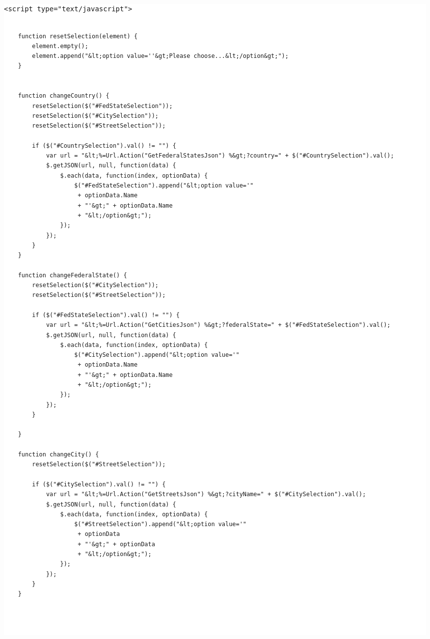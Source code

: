 <div class="wlWriterSmartContent" id="scid:812469c5-0cb0-4c63-8c15-c81123a09de7:a209c201-17e0-47ce-a1e7-455e3961b42d" style="padding-right: 0px; display: inline; padding-left: 0px; float: none; padding-bottom: 0px; margin: 0px; padding-top: 0px"><pre name="code" class="c#">&lt;script type="text/javascript"&gt;

        function resetSelection(element) {
            element.empty();
            element.append("&lt;option value=''&gt;Please choose...&lt;/option&gt;");
        }
        

        function changeCountry() {
            resetSelection($("#FedStateSelection"));
            resetSelection($("#CitySelection"));
            resetSelection($("#StreetSelection"));

            if ($("#CountrySelection").val() != "") {
                var url = "&lt;%=Url.Action("GetFederalStatesJson") %&gt;?country=" + $("#CountrySelection").val();
                $.getJSON(url, null, function(data) {
                    $.each(data, function(index, optionData) {
                        $("#FedStateSelection").append("&lt;option value='"
                         + optionData.Name
                         + "'&gt;" + optionData.Name
                         + "&lt;/option&gt;");
                    });
                });
            }
        }

        function changeFederalState() {
            resetSelection($("#CitySelection"));
            resetSelection($("#StreetSelection"));

            if ($("#FedStateSelection").val() != "") {
                var url = "&lt;%=Url.Action("GetCitiesJson") %&gt;?federalState=" + $("#FedStateSelection").val();
                $.getJSON(url, null, function(data) {
                    $.each(data, function(index, optionData) {
                        $("#CitySelection").append("&lt;option value='"
                         + optionData.Name
                         + "'&gt;" + optionData.Name
                         + "&lt;/option&gt;");
                    });
                });
            }
            
        }

        function changeCity() {
            resetSelection($("#StreetSelection"));

            if ($("#CitySelection").val() != "") {
                var url = "&lt;%=Url.Action("GetStreetsJson") %&gt;?cityName=" + $("#CitySelection").val();
                $.getJSON(url, null, function(data) {
                    $.each(data, function(index, optionData) {
                        $("#StreetSelection").append("&lt;option value='"
                         + optionData
                         + "'&gt;" + optionData
                         + "&lt;/option&gt;");
                    });
                });
            }
        }
    